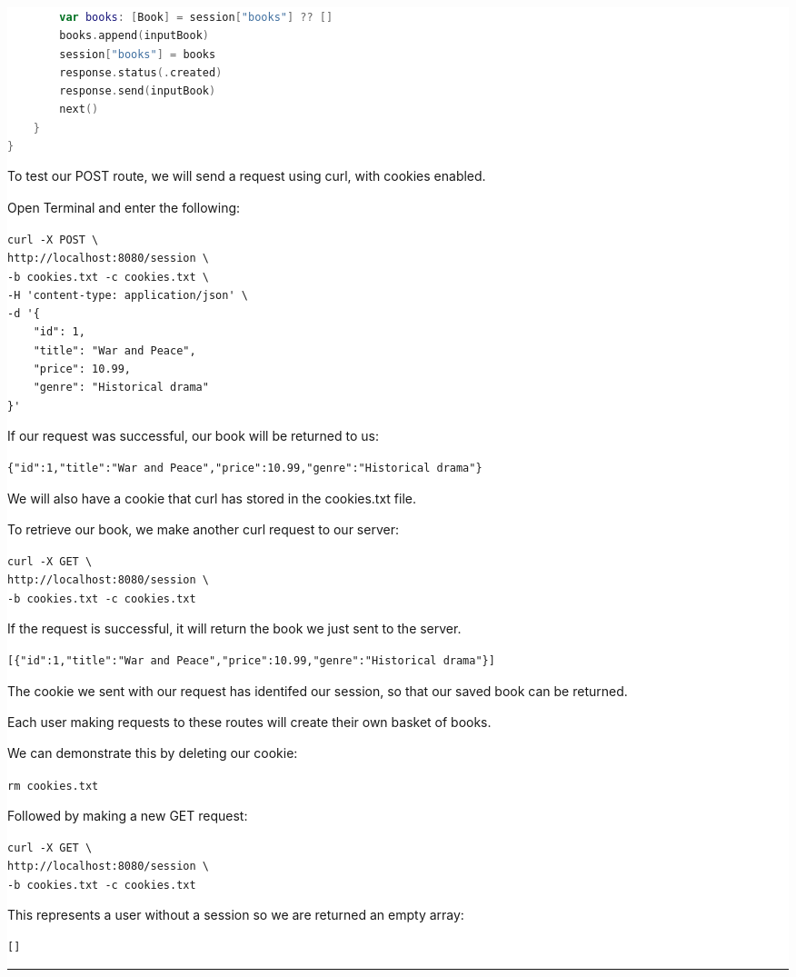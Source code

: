 ```swift
        var books: [Book] = session["books"] ?? []
        books.append(inputBook)
        session["books"] = books
        response.status(.created)
        response.send(inputBook)
        next()
    }
}
```

To test our POST route, we will send a request using curl, with cookies enabled.

Open Terminal and enter the following:

```
curl -X POST \
http://localhost:8080/session \
-b cookies.txt -c cookies.txt \
-H 'content-type: application/json' \
-d '{
    "id": 1,
    "title": "War and Peace",
    "price": 10.99,
    "genre": "Historical drama"
}'
```

If our request was successful, our book will be returned to us:

```
{"id":1,"title":"War and Peace","price":10.99,"genre":"Historical drama"}
```

We will also have a cookie that curl has stored in the cookies.txt file.

To retrieve our book, we make another curl request to our server:

```
curl -X GET \
http://localhost:8080/session \
-b cookies.txt -c cookies.txt
```

If the request is successful, it will return the book we just sent to the server.

```
[{"id":1,"title":"War and Peace","price":10.99,"genre":"Historical drama"}]
```

The cookie we sent with our request has identifed our session, so that our saved book can be returned.

Each user making requests to these routes will create their own basket of books.

We can demonstrate this by deleting our cookie:

```
rm cookies.txt
```

Followed by making a new GET request:

```
curl -X GET \
http://localhost:8080/session \
-b cookies.txt -c cookies.txt
```

This represents a user without a session so we are returned an empty array:

```
[]
```

---